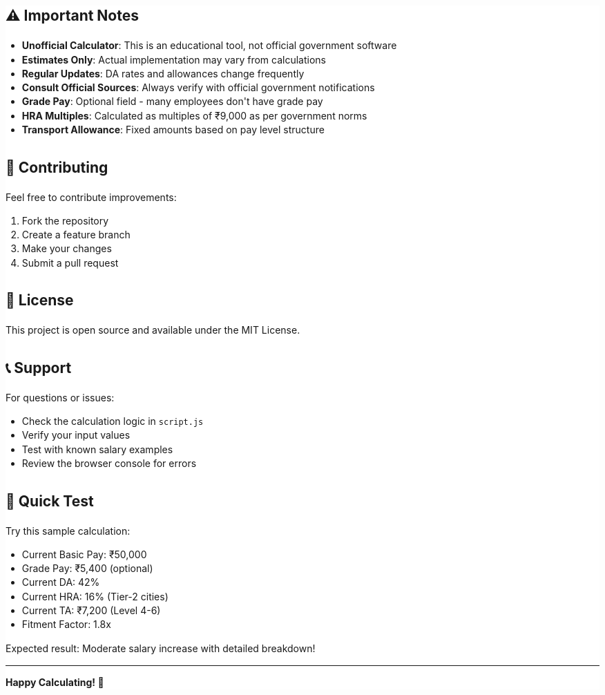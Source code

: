 ## ⚠️ Important Notes

- **Unofficial Calculator**: This is an educational tool, not official government software
- **Estimates Only**: Actual implementation may vary from calculations
- **Regular Updates**: DA rates and allowances change frequently
- **Consult Official Sources**: Always verify with official government notifications
- **Grade Pay**: Optional field - many employees don't have grade pay
- **HRA Multiples**: Calculated as multiples of ₹9,000 as per government norms
- **Transport Allowance**: Fixed amounts based on pay level structure

## 🤝 Contributing

Feel free to contribute improvements:

1. Fork the repository
2. Create a feature branch
3. Make your changes
4. Submit a pull request

## 📄 License

This project is open source and available under the MIT License.

## 📞 Support

For questions or issues:
- Check the calculation logic in `script.js`
- Verify your input values
- Test with known salary examples
- Review the browser console for errors

## 🎯 Quick Test

Try this sample calculation:
- Current Basic Pay: ₹50,000
- Grade Pay: ₹5,400 (optional)
- Current DA: 42%
- Current HRA: 16% (Tier-2 cities)
- Current TA: ₹7,200 (Level 4-6)
- Fitment Factor: 1.8x

Expected result: Moderate salary increase with detailed breakdown!

---

**Happy Calculating! 🎉** 